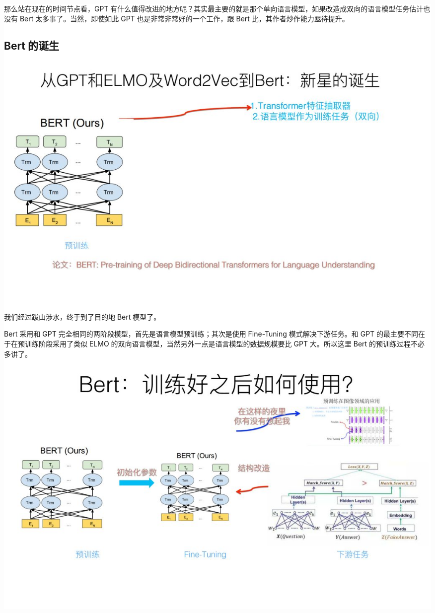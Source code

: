 那么站在现在的时间节点看，GPT 有什么值得改进的地方呢？其实最主要的就是那个单向语言模型，如果改造成双向的语言模型任务估计也没有 Bert 太多事了。当然，即使如此 GPT 也是非常非常好的一个工作，跟 Bert 比，其作者炒作能力亟待提升。

## Bert 的诞生

![21](/img/article/from-word-embedding-to-bert/bert.jpeg)

我们经过跋山涉水，终于到了目的地 Bert 模型了。

Bert 采用和 GPT 完全相同的两阶段模型，首先是语言模型预训练；其次是使用 Fine-Tuning 模式解决下游任务。和 GPT 的最主要不同在于在预训练阶段采用了类似 ELMO 的双向语言模型，当然另外一点是语言模型的数据规模要比 GPT 大。所以这里 Bert 的预训练过程不必多讲了。

![23](/img/article/from-word-embedding-to-bert/bert_2.jpeg)
